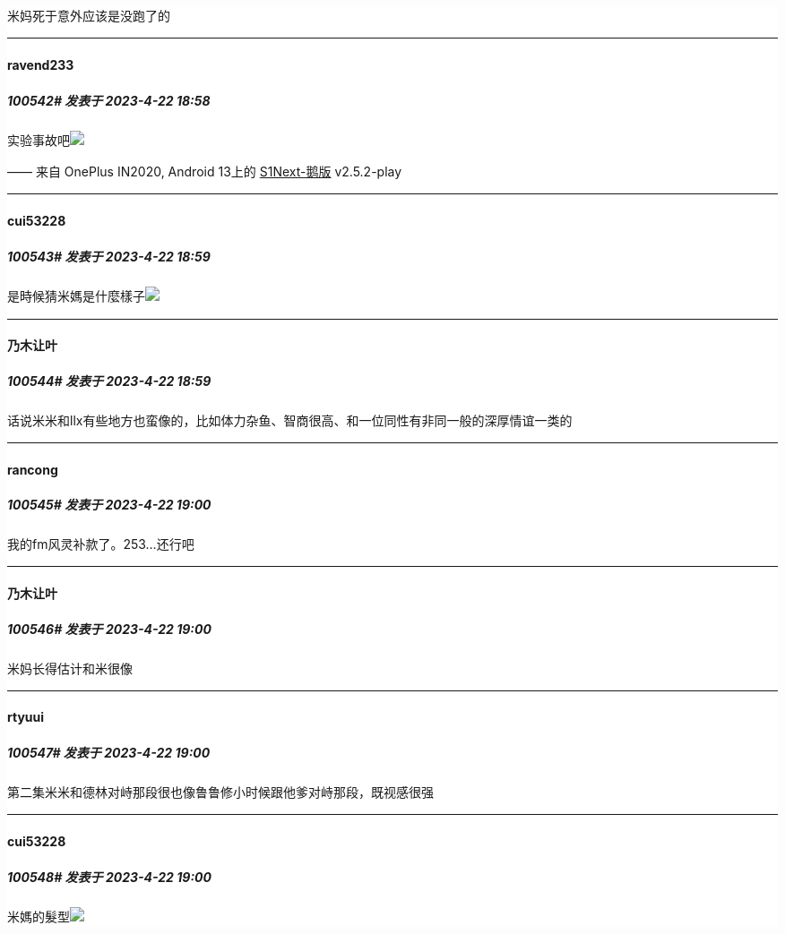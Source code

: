米妈死于意外应该是没跑了的

*****

####  ravend233  
##### 100542#       发表于 2023-4-22 18:58

实验事故吧<img src="https://static.saraba1st.com/image/smiley/face2017/067.png" referrerpolicy="no-referrer">

—— 来自 OnePlus IN2020, Android 13上的 [S1Next-鹅版](https://github.com/ykrank/S1-Next/releases) v2.5.2-play

*****

####  cui53228  
##### 100543#       发表于 2023-4-22 18:59

是時候猜米媽是什麼樣子<img src="https://static.saraba1st.com/image/smiley/face2017/067.png" referrerpolicy="no-referrer">

*****

####  乃木让叶  
##### 100544#       发表于 2023-4-22 18:59

话说米米和llx有些地方也蛮像的，比如体力杂鱼、智商很高、和一位同性有非同一般的深厚情谊一类的

*****

####  rancong  
##### 100545#       发表于 2023-4-22 19:00

我的fm风灵补款了。253…还行吧

*****

####  乃木让叶  
##### 100546#       发表于 2023-4-22 19:00

米妈长得估计和米很像

*****

####  rtyuui  
##### 100547#       发表于 2023-4-22 19:00

第二集米米和德林对峙那段很也像鲁鲁修小时候跟他爹对峙那段，既视感很强


*****

####  cui53228  
##### 100548#       发表于 2023-4-22 19:00

米媽的髮型<img src="https://static.saraba1st.com/image/smiley/face2017/067.png" referrerpolicy="no-referrer">
